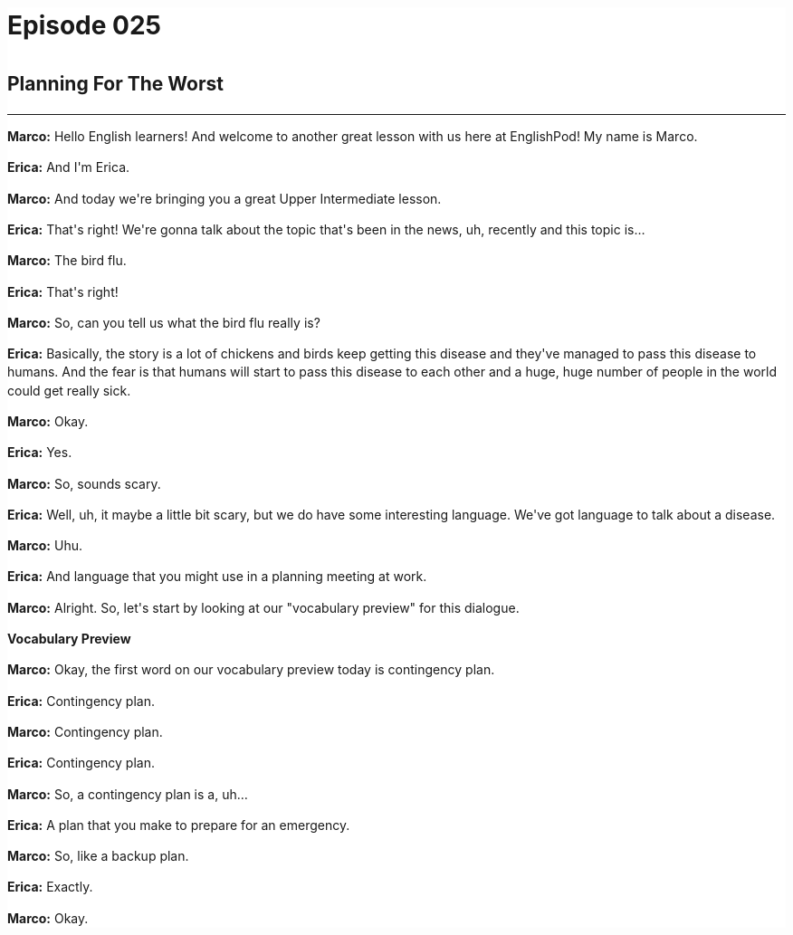 # Episode 025

## Planning For The Worst

---

**Marco:** Hello English learners! And welcome to another great lesson with us here at EnglishPod! My name is Marco. 

**Erica:** And I'm Erica. 

**Marco:** And today we're bringing you a great Upper Intermediate lesson. 

**Erica:** That's right! We're gonna talk about the topic that's been in the news, uh, recently and this topic is… 

**Marco:** The bird flu. 

**Erica:** That's right! 

**Marco:** So, can you tell us what the bird flu really is? 

**Erica:** Basically, the story is a lot of chickens and birds keep getting this disease and they've managed to pass this disease to humans. And the fear is that humans will start to pass this disease to each other and a huge, huge number of people in the world could get really sick. 

**Marco:** Okay. 

**Erica:** Yes. 

**Marco:** So, sounds scary. 

**Erica:** Well, uh, it maybe a little bit scary, but we do have some interesting language. We've got language to talk about a disease. 

**Marco:** Uhu. 

**Erica:** And language that you might use in a planning meeting at work. 

**Marco:** Alright. So, let's start by looking at our "vocabulary preview" for this dialogue. 

**Vocabulary Preview** 

**Marco:** Okay, the first word on our vocabulary preview today is contingency plan. 

**Erica:** Contingency plan. 

**Marco:** Contingency plan. 

**Erica:** Contingency plan. 

**Marco:** So, a contingency plan is a, uh… 

**Erica:** A plan that you make to prepare for an emergency. 

**Marco:** So, like a backup plan. 

**Erica:** Exactly. 

**Marco:** Okay. 
